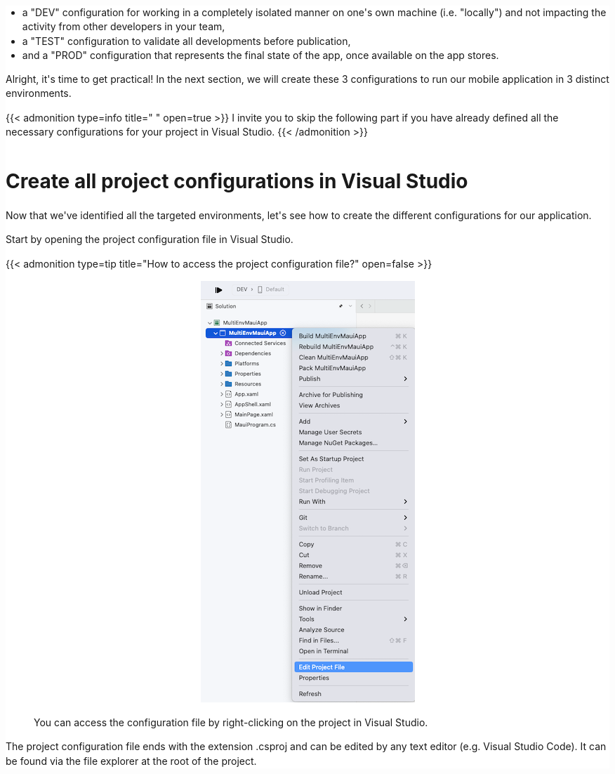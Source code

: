 * a "DEV" configuration for working in a completely isolated manner on one's own machine (i.e. "locally") and not impacting the activity from other developers in your team,
* a "TEST" configuration to validate all developments before publication,
* and a "PROD" configuration that represents the final state of the app, once available on the app stores.


Alright, it's time to get practical! In the next section, we will create these 3 configurations to run our mobile application in 3 distinct environments.


{{< admonition type=info title="‎ " open=true >}}
I invite you to skip the following part if you have already defined all the necessary configurations for your project in Visual Studio.
{{< /admonition >}}
# Create all project configurations in Visual Studio
Now that we've identified all the targeted environments, let's see how to create the different configurations for our application.

Start by opening the project configuration file in Visual Studio.

{{< admonition type=tip title="How to access the project configuration file?" open=false >}}

<p align="center"><img max-width="100%" max-height="100%" src="./images/F5637211F71237FA177471A8209D7F13.png" /></p>
<figure><figcaption class="image-caption">You can access the configuration file by right-clicking on the project in Visual Studio.</figcaption></figure>
The project configuration file ends with the extension .csproj and can be edited by any text editor (e.g. Visual Studio Code). It can be found via the file explorer at the root of the project.

